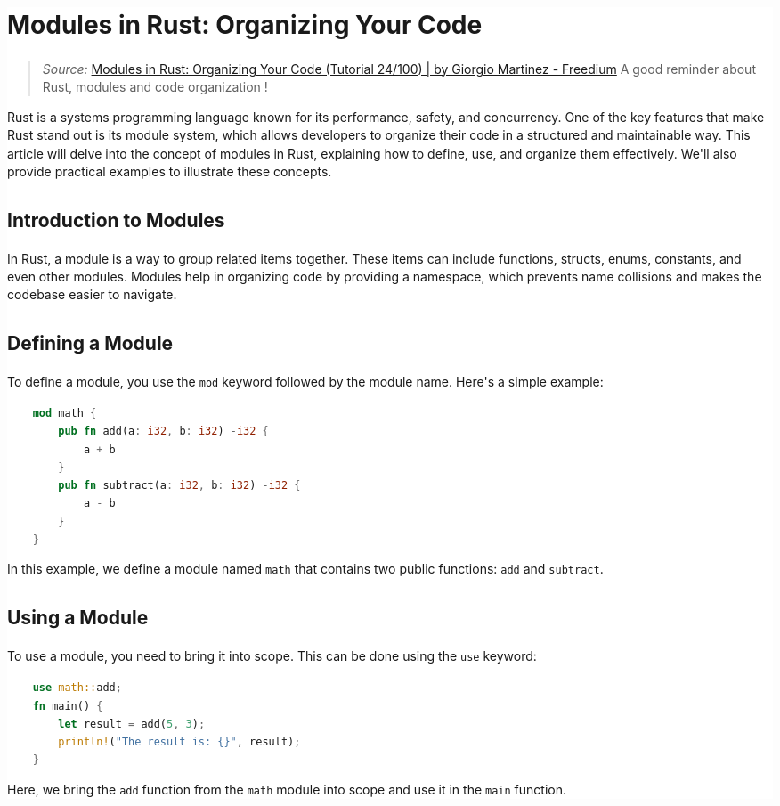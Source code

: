 # Modules in Rust: Organizing Your Code


> *Source:* [Modules in Rust: Organizing Your Code (Tutorial 24/100) | by Giorgio Martinez - Freedium](https://freedium.cfd/https://towardsdev.com/modules-in-rust-organizing-your-code-tutorial-24-100-f2f1c619d319)
> A good reminder about Rust, modules and code organization !



Rust is a systems programming language known for its performance, safety, and concurrency. One of the key features that make Rust stand out is its module system, which allows developers to organize their code in a structured and maintainable way. This article will delve into the concept of modules in Rust, explaining how to define, use, and organize them effectively. We'll also provide practical examples to illustrate these concepts.

## Introduction to Modules

In Rust, a module is a way to group related items together. These items can include functions, structs, enums, constants, and even other modules. Modules help in organizing code by providing a namespace, which prevents name collisions and makes the codebase easier to navigate.

## Defining a Module

To define a module, you use the `mod` keyword followed by the module name. Here's a simple example:

```rust
    mod math {
        pub fn add(a: i32, b: i32) -i32 {
            a + b
        }
        pub fn subtract(a: i32, b: i32) -i32 {
            a - b
        }
    }
```

In this example, we define a module named `math` that contains two public functions: `add` and `subtract`.

## Using a Module

To use a module, you need to bring it into scope. This can be done using the `use` keyword:

```rust
    use math::add;
    fn main() {
        let result = add(5, 3);
        println!("The result is: {}", result);
    }
```

Here, we bring the `add` function from the `math` module into scope and use it in the `main` function.
